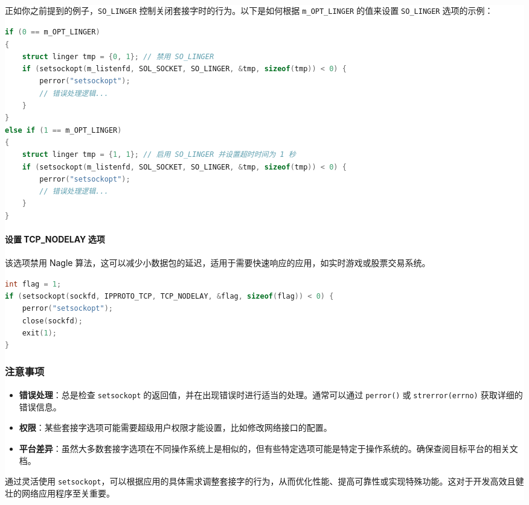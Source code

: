 正如你之前提到的例子，`SO_LINGER` 控制关闭套接字时的行为。以下是如何根据 `m_OPT_LINGER` 的值来设置 `SO_LINGER` 选项的示例：

```c
if (0 == m_OPT_LINGER)
{
    struct linger tmp = {0, 1}; // 禁用 SO_LINGER
    if (setsockopt(m_listenfd, SOL_SOCKET, SO_LINGER, &tmp, sizeof(tmp)) < 0) {
        perror("setsockopt");
        // 错误处理逻辑...
    }
}
else if (1 == m_OPT_LINGER)
{
    struct linger tmp = {1, 1}; // 启用 SO_LINGER 并设置超时时间为 1 秒
    if (setsockopt(m_listenfd, SOL_SOCKET, SO_LINGER, &tmp, sizeof(tmp)) < 0) {
        perror("setsockopt");
        // 错误处理逻辑...
    }
}
```

#### 设置 TCP_NODELAY 选项

该选项禁用 Nagle 算法，这可以减少小数据包的延迟，适用于需要快速响应的应用，如实时游戏或股票交易系统。

```c
int flag = 1;
if (setsockopt(sockfd, IPPROTO_TCP, TCP_NODELAY, &flag, sizeof(flag)) < 0) {
    perror("setsockopt");
    close(sockfd);
    exit(1);
}
```

### 注意事项

- **错误处理**：总是检查 `setsockopt` 的返回值，并在出现错误时进行适当的处理。通常可以通过 `perror()` 或 `strerror(errno)` 获取详细的错误信息。
  
- **权限**：某些套接字选项可能需要超级用户权限才能设置，比如修改网络接口的配置。

- **平台差异**：虽然大多数套接字选项在不同操作系统上是相似的，但有些特定选项可能是特定于操作系统的。确保查阅目标平台的相关文档。

通过灵活使用 `setsockopt`，可以根据应用的具体需求调整套接字的行为，从而优化性能、提高可靠性或实现特殊功能。这对于开发高效且健壮的网络应用程序至关重要。